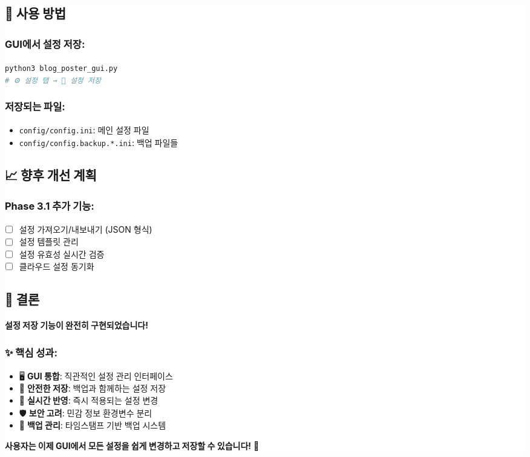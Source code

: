 ## 🚀 사용 방법

### GUI에서 설정 저장:
```bash
python3 blog_poster_gui.py
# ⚙️ 설정 탭 → 💾 설정 저장
```

### 저장되는 파일:
- `config/config.ini`: 메인 설정 파일
- `config/config.backup.*.ini`: 백업 파일들

## 📈 향후 개선 계획

### Phase 3.1 추가 기능:
- [ ] 설정 가져오기/내보내기 (JSON 형식)
- [ ] 설정 템플릿 관리
- [ ] 설정 유효성 실시간 검증
- [ ] 클라우드 설정 동기화

## 🎯 결론

**설정 저장 기능이 완전히 구현되었습니다!**

### ✨ **핵심 성과**:
- 🖥️ **GUI 통합**: 직관적인 설정 관리 인터페이스
- 💾 **안전한 저장**: 백업과 함께하는 설정 저장
- 🔄 **실시간 반영**: 즉시 적용되는 설정 변경
- 🛡️ **보안 고려**: 민감 정보 환경변수 분리
- 📁 **백업 관리**: 타임스탬프 기반 백업 시스템

**사용자는 이제 GUI에서 모든 설정을 쉽게 변경하고 저장할 수 있습니다!** 🎊